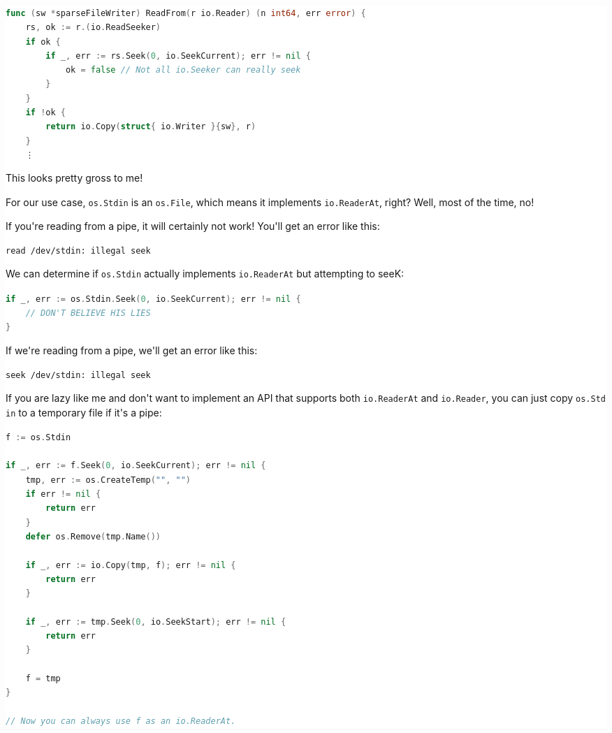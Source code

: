```go
func (sw *sparseFileWriter) ReadFrom(r io.Reader) (n int64, err error) {
	rs, ok := r.(io.ReadSeeker)
	if ok {
		if _, err := rs.Seek(0, io.SeekCurrent); err != nil {
			ok = false // Not all io.Seeker can really seek
		}
	}
	if !ok {
		return io.Copy(struct{ io.Writer }{sw}, r)
	}
	⋮
```

This looks pretty gross to me!

For our use case, `os.Stdin` is an `os.File`, which means it implements `io.ReaderAt`, right?
Well, most of the time, no!

If you're reading from a pipe, it will certainly not work!
You'll get an error like this:

```
read /dev/stdin: illegal seek
```

We can determine if `os.Stdin` actually implements `io.ReaderAt` but attempting to seeK:

```go
if _, err := os.Stdin.Seek(0, io.SeekCurrent); err != nil {
    // DON'T BELIEVE HIS LIES
}
```

If we're reading from a pipe, we'll get an error like this:

```
seek /dev/stdin: illegal seek
```

If you are lazy like me and don't want to implement an API that supports both `io.ReaderAt` and `io.Reader`, you can just copy `os.Stdin` to a temporary file if it's a pipe:

```go
f := os.Stdin

if _, err := f.Seek(0, io.SeekCurrent); err != nil {
    tmp, err := os.CreateTemp("", "")
    if err != nil {
        return err
    }
    defer os.Remove(tmp.Name())

    if _, err := io.Copy(tmp, f); err != nil {
        return err
    }

    if _, err := tmp.Seek(0, io.SeekStart); err != nil {
        return err
    }

    f = tmp
}

// Now you can always use f as an io.ReaderAt.
```
